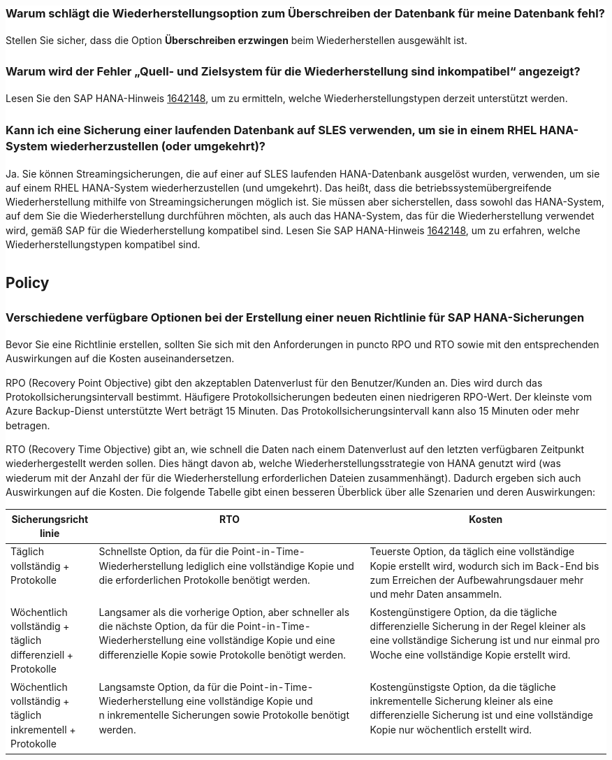 ### <a name="why-is-the-overwrite-db-restore-failing-for-my-database"></a>Warum schlägt die Wiederherstellungsoption zum Überschreiben der Datenbank für meine Datenbank fehl?

Stellen Sie sicher, dass die Option **Überschreiben erzwingen** beim Wiederherstellen ausgewählt ist.

### <a name="why-do-i-see-the-source-and-target-systems-for-restore-are-incompatible-error"></a>Warum wird der Fehler „Quell- und Zielsystem für die Wiederherstellung sind inkompatibel“ angezeigt?

Lesen Sie den SAP HANA-Hinweis [1642148](https://launchpad.support.sap.com/#/notes/1642148), um zu ermitteln, welche Wiederherstellungstypen derzeit unterstützt werden.

### <a name="can-i-use-a-backup-of-a-database-running-on-sles-to-restore-to-an-rhel-hana-system-or-vice-versa"></a>Kann ich eine Sicherung einer laufenden Datenbank auf SLES verwenden, um sie in einem RHEL HANA-System wiederherzustellen (oder umgekehrt)?

Ja. Sie können Streamingsicherungen, die auf einer auf SLES laufenden HANA-Datenbank ausgelöst wurden, verwenden, um sie auf einem RHEL HANA-System wiederherzustellen (und umgekehrt). Das heißt, dass die betriebssystemübergreifende Wiederherstellung mithilfe von Streamingsicherungen möglich ist. Sie müssen aber sicherstellen, dass sowohl das HANA-System, auf dem Sie die Wiederherstellung durchführen möchten, als auch das HANA-System, das für die Wiederherstellung verwendet wird, gemäß SAP für die Wiederherstellung kompatibel sind. Lesen Sie SAP HANA-Hinweis [1642148](https://launchpad.support.sap.com/#/notes/1642148), um zu erfahren, welche Wiederherstellungstypen kompatibel sind.

## <a name="policy"></a>Policy

### <a name="different-options-available-during-creation-of-a-new-policy-for-sap-hana-backup"></a>Verschiedene verfügbare Optionen bei der Erstellung einer neuen Richtlinie für SAP HANA-Sicherungen

Bevor Sie eine Richtlinie erstellen, sollten Sie sich mit den Anforderungen in puncto RPO und RTO sowie mit den entsprechenden Auswirkungen auf die Kosten auseinandersetzen.

RPO (Recovery Point Objective) gibt den akzeptablen Datenverlust für den Benutzer/Kunden an. Dies wird durch das Protokollsicherungsintervall bestimmt. Häufigere Protokollsicherungen bedeuten einen niedrigeren RPO-Wert. Der kleinste vom Azure Backup-Dienst unterstützte Wert beträgt 15 Minuten. Das Protokollsicherungsintervall kann also 15 Minuten oder mehr betragen.

RTO (Recovery Time Objective) gibt an, wie schnell die Daten nach einem Datenverlust auf den letzten verfügbaren Zeitpunkt wiederhergestellt werden sollen. Dies hängt davon ab, welche Wiederherstellungsstrategie von HANA genutzt wird (was wiederum mit der Anzahl der für die Wiederherstellung erforderlichen Dateien zusammenhängt). Dadurch ergeben sich auch Auswirkungen auf die Kosten. Die folgende Tabelle gibt einen besseren Überblick über alle Szenarien und deren Auswirkungen:

|Sicherungsrichtlinie  |RTO  |Kosten  |
|---------|---------|---------|
|Täglich vollständig + Protokolle     |   Schnellste Option, da für die Point-in-Time-Wiederherstellung lediglich eine vollständige Kopie und die erforderlichen Protokolle benötigt werden.      |    Teuerste Option, da täglich eine vollständige Kopie erstellt wird, wodurch sich im Back-End bis zum Erreichen der Aufbewahrungsdauer mehr und mehr Daten ansammeln.   |
|Wöchentlich vollständig + täglich differenziell + Protokolle     |   Langsamer als die vorherige Option, aber schneller als die nächste Option, da für die Point-in-Time-Wiederherstellung eine vollständige Kopie und eine differenzielle Kopie sowie Protokolle benötigt werden.      |    Kostengünstigere Option, da die tägliche differenzielle Sicherung in der Regel kleiner als eine vollständige Sicherung ist und nur einmal pro Woche eine vollständige Kopie erstellt wird.      |
|Wöchentlich vollständig + täglich inkrementell + Protokolle     |  Langsamste Option, da für die Point-in-Time-Wiederherstellung eine vollständige Kopie und n inkrementelle Sicherungen sowie Protokolle benötigt werden.       |     Kostengünstigste Option, da die tägliche inkrementelle Sicherung kleiner als eine differenzielle Sicherung ist und eine vollständige Kopie nur wöchentlich erstellt wird.    |
